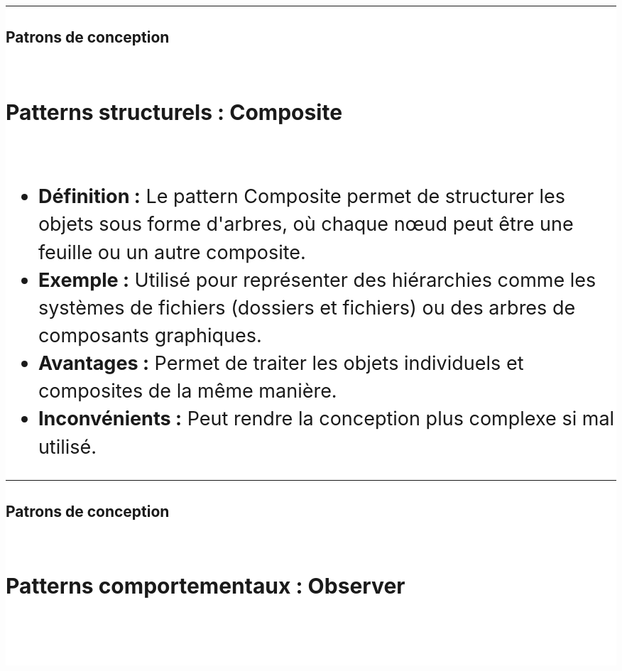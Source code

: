 
</div>
</div>

---

## Patrons de conception 

<br>

<div style="font-size:30px">

**Patterns structurels : Composite**

</div>

<br>

<div style="font-size:27px">

- **Définition :** Le pattern Composite permet de structurer les objets sous forme d'arbres, où chaque nœud peut être une feuille ou un autre composite.
- **Exemple :** Utilisé pour représenter des hiérarchies comme les systèmes de fichiers (dossiers et fichiers) ou des arbres de composants graphiques.
- **Avantages :** Permet de traiter les objets individuels et composites de la même manière.
- **Inconvénients :** Peut rendre la conception plus complexe si mal utilisé.

</div>

---

## Patrons de conception 

<br>

<div style="font-size:30px">

**Patterns comportementaux : Observer**

</div>

<br>

<div style="font-size:27px">

<br/>

<div class="columns"> 

<div>
<center>